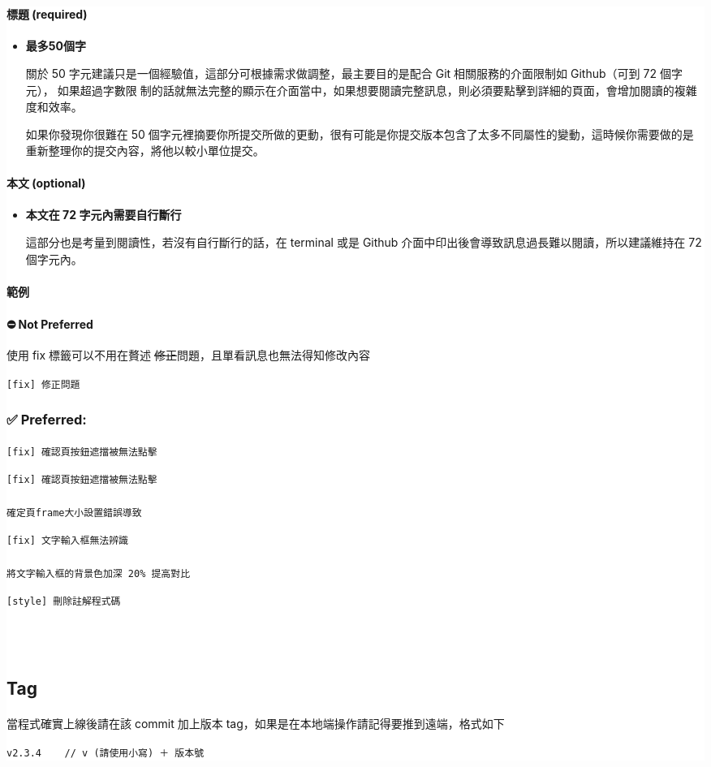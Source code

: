 




#### 標題 (required)

* **最多50個字**
    
    關於 50 字元建議只是一個經驗值，這部分可根據需求做調整，最主要目的是配合 Git 相關服務的介面限制如 Github（可到 72 個字元）， 如果超過字數限    制的話就無法完整的顯示在介面當中，如果想要閱讀完整訊息，則必須要點擊到詳細的頁面，會增加閱讀的複雜度和效率。
    
    如果你發現你很難在 50 個字元裡摘要你所提交所做的更動，很有可能是你提交版本包含了太多不同屬性的變動，這時候你需要做的是重新整理你的提交內容，將他以較小單位提交。


#### 本文 (optional)

* **本文在 72 字元內需要自行斷行**

    這部分也是考量到閱讀性，若沒有自行斷行的話，在 terminal 或是 Github 介面中印出後會導致訊息過長難以閱讀，所以建議維持在 72 個字元內。


#### 範例

#### ⛔️ Not Preferred
使用 fix 標籤可以不用在贅述 ~~修正~~問題，且單看訊息也無法得知修改內容

```
[fix] 修正問題 
```

### ✅ Preferred:


```
[fix] 確認頁按鈕遮擋被無法點擊
```

```
[fix] 確認頁按鈕遮擋被無法點擊

確定頁frame大小設置錯誤導致
```
```
[fix] 文字輸入框無法辨識

將文字輸入框的背景色加深 20% 提高對比
```

```
[style] 刪除註解程式碼 
```

<br>
<br>

## Tag

當程式確實上線後請在該 commit 加上版本 tag，如果是在本地端操作請記得要推到遠端，格式如下

```
v2.3.4    // v (請使用小寫) ＋ 版本號
```
